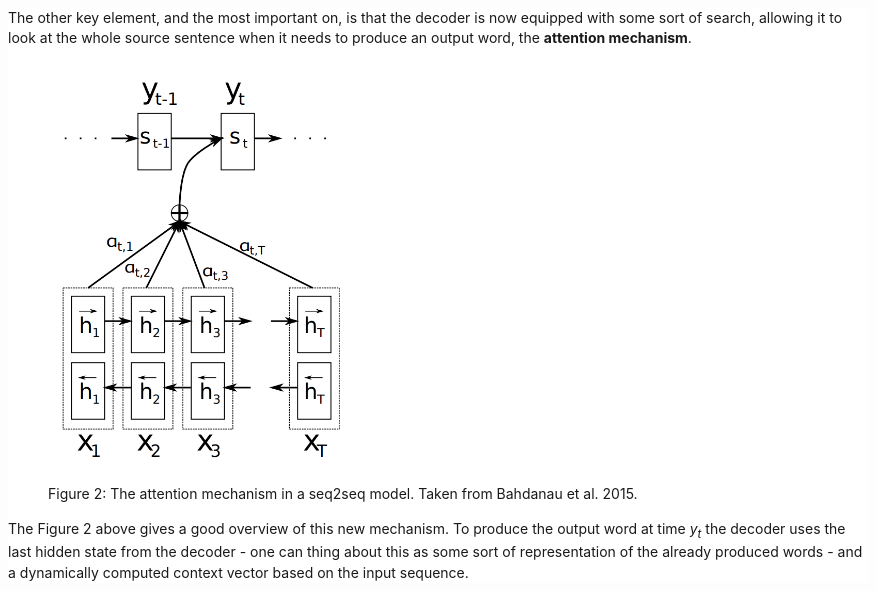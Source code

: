 The other key element, and the most important on, is that the decoder is now
equipped with some sort of search, allowing it to look at the whole source
sentence when it needs to produce an output word, the __attention mechanism__.

<figure>
  <img style="width: 40%; height: 40%" src="/assets/images/2020-01-25-seq2seq_with_attention.png">
  <figcaption>Figure 2: The attention mechanism in a seq2seq model. Taken from Bahdanau et al. 2015.</figcaption>
</figure>

The Figure 2 above gives a good overview of this new mechanism. To produce the
output word at time $y_{t}$ the decoder uses the last hidden state from the
decoder - one can thing about this as some sort of representation of the already
produced words - and a dynamically computed context vector based on the input
sequence.
